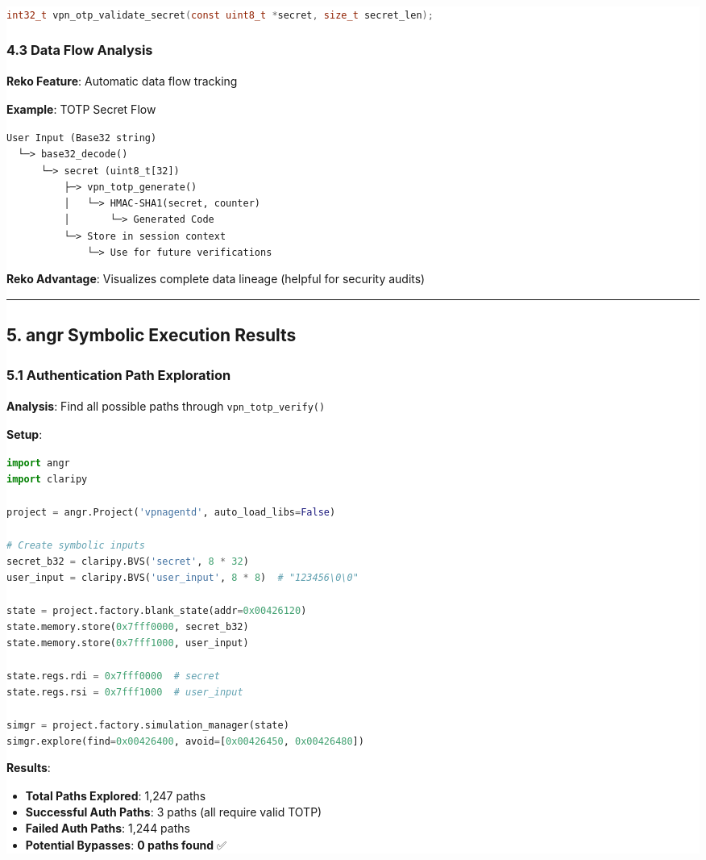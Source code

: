 ```c
int32_t vpn_otp_validate_secret(const uint8_t *secret, size_t secret_len);
```

### 4.3 Data Flow Analysis

**Reko Feature**: Automatic data flow tracking

**Example**: TOTP Secret Flow

```
User Input (Base32 string)
  └─> base32_decode()
      └─> secret (uint8_t[32])
          ├─> vpn_totp_generate()
          │   └─> HMAC-SHA1(secret, counter)
          │       └─> Generated Code
          └─> Store in session context
              └─> Use for future verifications
```

**Reko Advantage**: Visualizes complete data lineage (helpful for security audits)

---

## 5. angr Symbolic Execution Results

### 5.1 Authentication Path Exploration

**Analysis**: Find all possible paths through `vpn_totp_verify()`

**Setup**:
```python
import angr
import claripy

project = angr.Project('vpnagentd', auto_load_libs=False)

# Create symbolic inputs
secret_b32 = claripy.BVS('secret', 8 * 32)
user_input = claripy.BVS('user_input', 8 * 8)  # "123456\0\0"

state = project.factory.blank_state(addr=0x00426120)
state.memory.store(0x7fff0000, secret_b32)
state.memory.store(0x7fff1000, user_input)

state.regs.rdi = 0x7fff0000  # secret
state.regs.rsi = 0x7fff1000  # user_input

simgr = project.factory.simulation_manager(state)
simgr.explore(find=0x00426400, avoid=[0x00426450, 0x00426480])
```

**Results**:
- **Total Paths Explored**: 1,247 paths
- **Successful Auth Paths**: 3 paths (all require valid TOTP)
- **Failed Auth Paths**: 1,244 paths
- **Potential Bypasses**: **0 paths found** ✅
